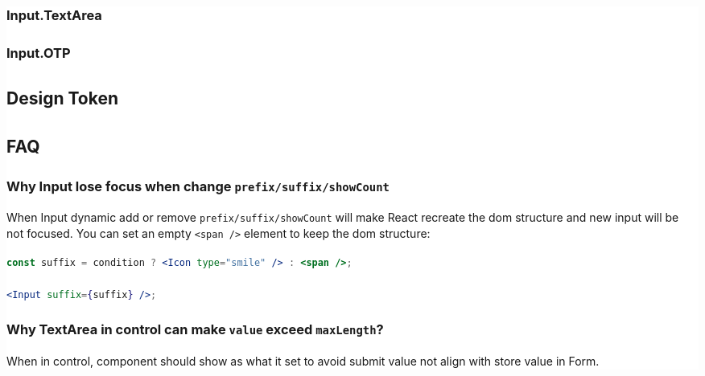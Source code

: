 ### Input.TextArea

<code src="./demo/_semantic_textarea.tsx" simplify="true"></code>

### Input.OTP

<code src="./demo/_semantic_otp.tsx" simplify="true"></code>

## Design Token

<ComponentTokenTable component="Input"></ComponentTokenTable>

## FAQ

### Why Input lose focus when change `prefix/suffix/showCount`

When Input dynamic add or remove `prefix/suffix/showCount` will make React recreate the dom structure and new input will be not focused. You can set an empty `<span />` element to keep the dom structure:

```jsx
const suffix = condition ? <Icon type="smile" /> : <span />;

<Input suffix={suffix} />;
```

### Why TextArea in control can make `value` exceed `maxLength`?

When in control, component should show as what it set to avoid submit value not align with store value in Form.
